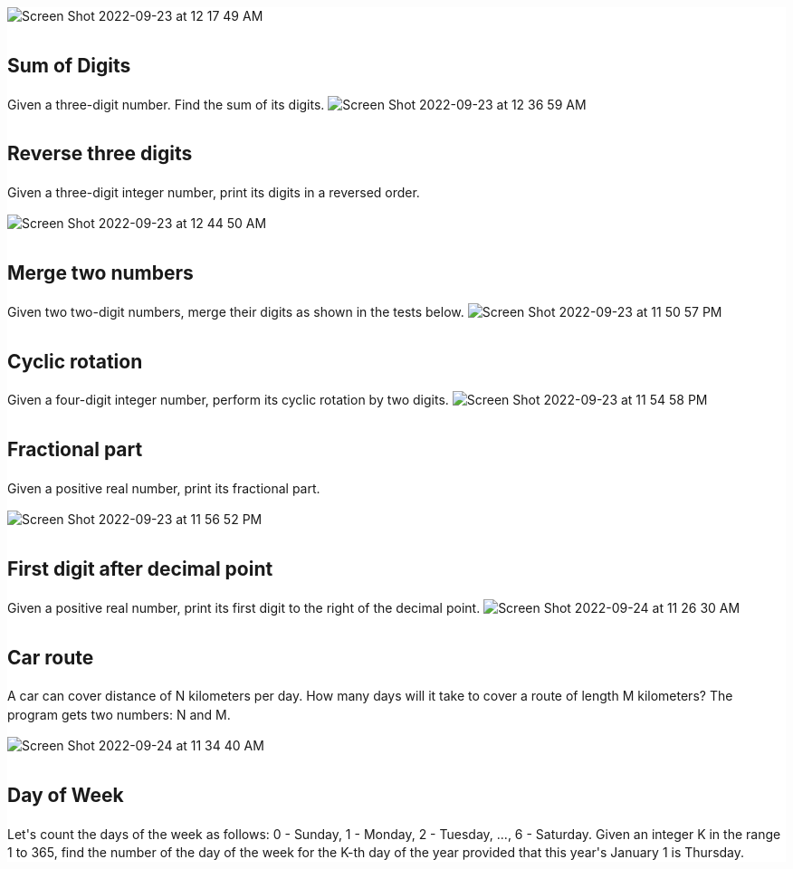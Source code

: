 <img width="471" alt="Screen Shot 2022-09-23 at 12 17 49 AM" src="https://user-images.githubusercontent.com/113817801/191786431-a51fc1ef-c048-4cc0-bdde-611d16fe10b8.png">


## Sum of Digits <a name="sumdigits"></a>
Given a three-digit number. Find the sum of its digits.
<img width="388" alt="Screen Shot 2022-09-23 at 12 36 59 AM" src="https://user-images.githubusercontent.com/113817801/191791327-0407c4eb-c26d-4db0-b687-8e174a429d49.png">


## Reverse three digits <a name="reverse"></a>
Given a three-digit integer number, print its digits in a reversed order.

<img width="367" alt="Screen Shot 2022-09-23 at 12 44 50 AM" src="https://user-images.githubusercontent.com/113817801/191792704-646edafd-bc6b-4dc6-81be-648def7575da.png">



## Merge two numbers <a name="merge"></a>
Given two two-digit numbers, merge their digits as shown in the tests below.
<img width="365" alt="Screen Shot 2022-09-23 at 11 50 57 PM" src="https://user-images.githubusercontent.com/113817801/191989224-cb3825c3-0db5-4421-b20e-f4b44f0cc074.png">


## Cyclic rotation <a name="cyclic"></a>
Given a four-digit integer number, perform its cyclic rotation by two digits.
<img width="293" alt="Screen Shot 2022-09-23 at 11 54 58 PM" src="https://user-images.githubusercontent.com/113817801/191990136-a83ef0a4-350b-46ab-b01d-4f15597ef46b.png">


## Fractional part <a name="fractionalpart"><a>
Given a positive real number, print its fractional part.  
  
<img width="165" alt="Screen Shot 2022-09-23 at 11 56 52 PM" src="https://user-images.githubusercontent.com/113817801/191990477-e2a16fa0-cc84-4f69-a284-d9b4cf77a4d2.png">


## First digit after decimal point <a name="fdeci"></a>
Given a positive real number, print its first digit to the right of the decimal point.
<img width="265" alt="Screen Shot 2022-09-24 at 11 26 30 AM" src="https://user-images.githubusercontent.com/113817801/192076227-55c9cfef-2e26-41de-a5ff-25c7d5851b77.png">


## Car route <a name="car2"></a>
A car can cover distance of N kilometers per day. How many days will it take to cover a route of length M kilometers? The program gets two numbers: N and M.
  
<img width="346" alt="Screen Shot 2022-09-24 at 11 34 40 AM" src="https://user-images.githubusercontent.com/113817801/192076550-449a2610-492f-4b88-b48b-a32da915c4fd.png">
  

## Day of Week <a name="dayofweek"></a>
Let's count the days of the week as follows: 0 - Sunday, 1 - Monday, 2 - Tuesday, ..., 6 - Saturday. Given an integer K in the range 1 to 365, find the number of the day of the week for the K-th day of the year provided that this year's January 1 is Thursday.
